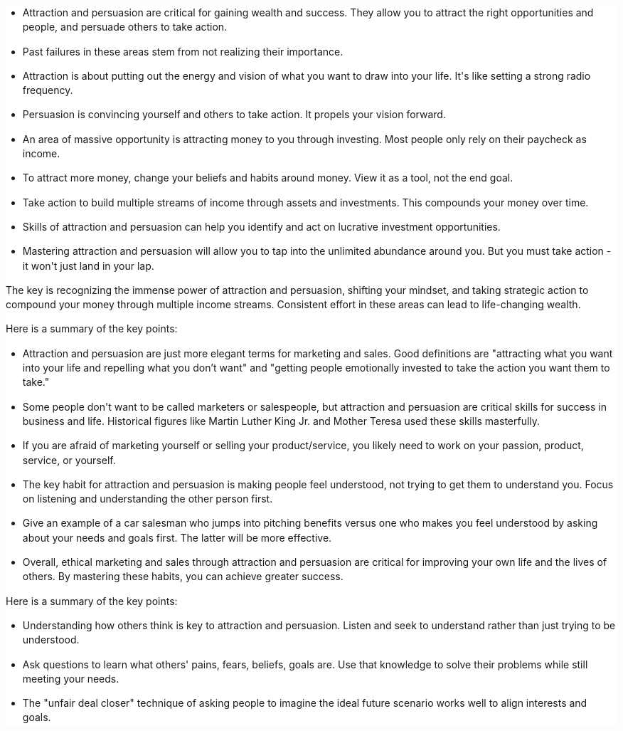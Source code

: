 - Attraction and persuasion are critical for gaining wealth and success. They allow you to attract the right opportunities and people, and persuade others to take action. 

- Past failures in these areas stem from not realizing their importance.

- Attraction is about putting out the energy and vision of what you want to draw into your life. It's like setting a strong radio frequency. 

- Persuasion is convincing yourself and others to take action. It propels your vision forward.

- An area of massive opportunity is attracting money to you through investing. Most people only rely on their paycheck as income.

- To attract more money, change your beliefs and habits around money. View it as a tool, not the end goal. 

- Take action to build multiple streams of income through assets and investments. This compounds your money over time.

- Skills of attraction and persuasion can help you identify and act on lucrative investment opportunities.

- Mastering attraction and persuasion will allow you to tap into the unlimited abundance around you. But you must take action - it won't just land in your lap.

The key is recognizing the immense power of attraction and persuasion, shifting your mindset, and taking strategic action to compound your money through multiple income streams. Consistent effort in these areas can lead to life-changing wealth.

 Here is a summary of the key points:

- Attraction and persuasion are just more elegant terms for marketing and sales. Good definitions are "attracting what you want into your life and repelling what you don’t want" and "getting people emotionally invested to take the action you want them to take."

- Some people don't want to be called marketers or salespeople, but attraction and persuasion are critical skills for success in business and life. Historical figures like Martin Luther King Jr. and Mother Teresa used these skills masterfully. 

- If you are afraid of marketing yourself or selling your product/service, you likely need to work on your passion, product, service, or yourself. 

- The key habit for attraction and persuasion is making people feel understood, not trying to get them to understand you. Focus on listening and understanding the other person first.

- Give an example of a car salesman who jumps into pitching benefits versus one who makes you feel understood by asking about your needs and goals first. The latter will be more effective.

- Overall, ethical marketing and sales through attraction and persuasion are critical for improving your own life and the lives of others. By mastering these habits, you can achieve greater success.

 Here is a summary of the key points:

- Understanding how others think is key to attraction and persuasion. Listen and seek to understand rather than just trying to be understood. 

- Ask questions to learn what others' pains, fears, beliefs, goals are. Use that knowledge to solve their problems while still meeting your needs.

- The "unfair deal closer" technique of asking people to imagine the ideal future scenario works well to align interests and goals. 
